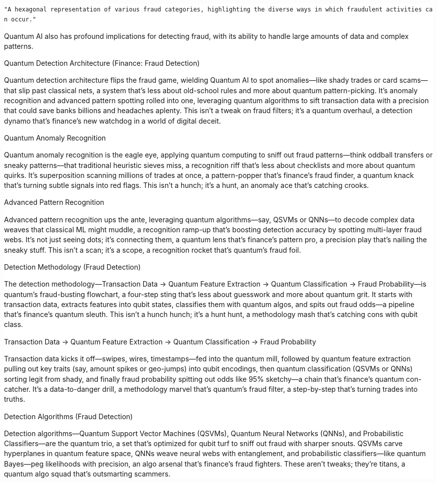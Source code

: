     "A hexagonal representation of various fraud categories, highlighting the diverse ways in which fraudulent activities can occur."
Quantum AI also has profound implications for detecting fraud, with its ability to handle large amounts of data and complex patterns.

Quantum Detection Architecture (Finance: Fraud Detection)

Quantum detection architecture flips the fraud game, wielding Quantum AI to spot anomalies—like shady trades or card scams—that slip past classical nets, a system that’s less about old-school rules and more about quantum pattern-picking. It’s anomaly recognition and advanced pattern spotting rolled into one, leveraging quantum algorithms to sift transaction data with a precision that could save banks billions and headaches aplenty. This isn’t a tweak on fraud filters; it’s a quantum overhaul, a detection dynamo that’s finance’s new watchdog in a world of digital deceit.

Quantum Anomaly Recognition

Quantum anomaly recognition is the eagle eye, applying quantum computing to sniff out fraud patterns—think oddball transfers or sneaky patterns—that traditional heuristic sieves miss, a recognition riff that’s less about checklists and more about quantum quirks. It’s superposition scanning millions of trades at once, a pattern-popper that’s finance’s fraud finder, a quantum knack that’s turning subtle signals into red flags. This isn’t a hunch; it’s a hunt, an anomaly ace that’s catching crooks.

Advanced Pattern Recognition

Advanced pattern recognition ups the ante, leveraging quantum algorithms—say, QSVMs or QNNs—to decode complex data weaves that classical ML might muddle, a recognition ramp-up that’s boosting detection accuracy by spotting multi-layer fraud webs. It’s not just seeing dots; it’s connecting them, a quantum lens that’s finance’s pattern pro, a precision play that’s nailing the sneaky stuff. This isn’t a scan; it’s a scope, a recognition rocket that’s quantum’s fraud foil.

Detection Methodology (Fraud Detection)

The detection methodology—Transaction Data → Quantum Feature Extraction → Quantum Classification → Fraud Probability—is quantum’s fraud-busting flowchart, a four-step sting that’s less about guesswork and more about quantum grit. It starts with transaction data, extracts features into qubit states, classifies them with quantum algos, and spits out fraud odds—a pipeline that’s finance’s quantum sleuth. This isn’t a hunch hunch; it’s a hunt hunt, a methodology mash that’s catching cons with qubit class.

Transaction Data → Quantum Feature Extraction → Quantum Classification → Fraud Probability

Transaction data kicks it off—swipes, wires, timestamps—fed into the quantum mill, followed by quantum feature extraction pulling out key traits (say, amount spikes or geo-jumps) into qubit encodings, then quantum classification (QSVMs or QNNs) sorting legit from shady, and finally fraud probability spitting out odds like 95% sketchy—a chain that’s finance’s quantum con-catcher. It’s a data-to-danger drill, a methodology marvel that’s quantum’s fraud filter, a step-by-step that’s turning trades into truths.

Detection Algorithms (Fraud Detection)

Detection algorithms—Quantum Support Vector Machines (QSVMs), Quantum Neural Networks (QNNs), and Probabilistic Classifiers—are the quantum trio, a set that’s optimized for qubit turf to sniff out fraud with sharper snouts. QSVMs carve hyperplanes in quantum feature space, QNNs weave neural webs with entanglement, and probabilistic classifiers—like quantum Bayes—peg likelihoods with precision, an algo arsenal that’s finance’s fraud fighters. These aren’t tweaks; they’re titans, a quantum algo squad that’s outsmarting scammers.
